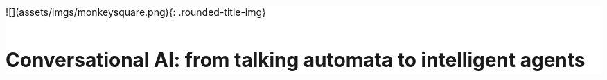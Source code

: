 <div class="content-2columns" markdown>
![](assets/imgs/monkeysquare.png){: .rounded-title-img}

# Conversational AI: from talking automata to intelligent agents
</div>
